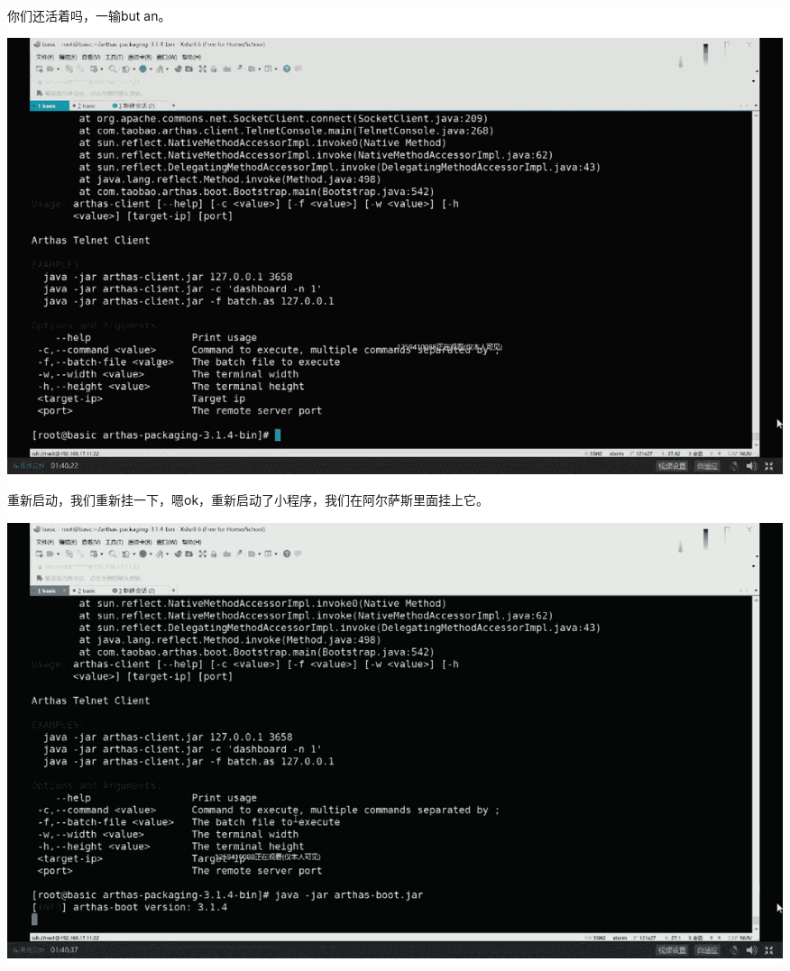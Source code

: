 你们还活着吗，一输but an。

![](img/f3a5e17741a61e841eeefa7f6362ede5_122.png)

重新启动，我们重新挂一下，嗯ok，重新启动了小程序，我们在阿尔萨斯里面挂上它。

![](img/f3a5e17741a61e841eeefa7f6362ede5_124.png)
